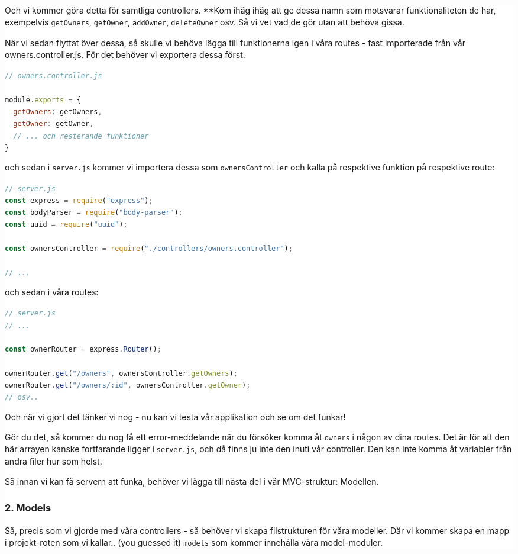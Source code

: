 Och vi kommer göra detta för samtliga controllers. **Kom ihåg ihåg att ge dessa namn som motsvarar funktionaliteten de har, exempelvis ``getOwners``, ``getOwner``, ``addOwner``, ``deleteOwner`` osv. Så vi vet vad de gör utan att behöva gissa.

När vi sedan flyttat över dessa, så skulle vi behöva lägga till funktionerna igen i våra routes - fast importerade från vår owners.controller.js. För det behöver vi exportera dessa först.

```jsx
// owners.controller.js

module.exports = {
  getOwners: getOwners,
  getOwner: getOwner,
  // ... och resterande funktioner
}
```

och sedan i ``server.js`` kommer vi importera dessa som ``ownersController`` och kalla på respektive funktion på respektive route:

```jsx
// server.js
const express = require("express");
const bodyParser = require("body-parser");
const uuid = require("uuid");

const ownersController = require("./controllers/owners.controller");

// ...
```

och sedan i våra routes:

```jsx
// server.js
// ...

const ownerRouter = express.Router();

ownerRouter.get("/owners", ownersController.getOwners);
ownerRouter.get("/owners/:id", ownersController.getOwner);
// osv..
```

Och när vi gjort det tänker vi nog - nu kan vi testa vår applikation och se om det funkar! 

Gör du det, så kommer du nog få ett error-meddelande när du försöker komma åt ``owners`` i någon av dina routes. Det är för att den här arrayen kanske fortfarande ligger i ``server.js``, och då finns ju inte den inuti vår controller. Den kan inte komma åt variabler från andra filer hur som helst.

Så innan vi kan få servern att funka, behöver vi lägga till nästa del i vår MVC-struktur: Modellen.

### 2. Models

Så, precis som vi gjorde med våra controllers - så behöver vi skapa filstrukturen för våra modeller. Där vi kommer skapa en mapp i projekt-roten som vi kallar.. (you guessed it) ``models`` som kommer innehålla våra model-moduler.
